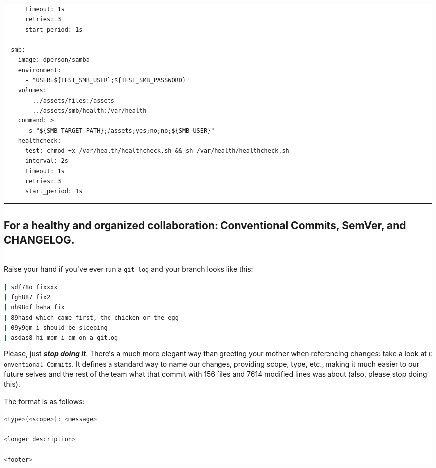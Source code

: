 ```docker
      timeout: 1s
      retries: 3
      start_period: 1s

  smb:
    image: dperson/samba
    environment:
      - "USER=${TEST_SMB_USER};${TEST_SMB_PASSWORD}"
    volumes:
      - ../assets/files:/assets
      - ../assets/smb/health:/var/health
    command: >
      -s "${SMB_TARGET_PATH};/assets;yes;no;no;${SMB_USER}"
    healthcheck:
      test: chmod +x /var/health/healthcheck.sh && sh /var/health/healthcheck.sh
      interval: 2s
      timeout: 1s
      retries: 3
      start_period: 1s
```

---

## For a healthy and organized collaboration: Conventional Commits, SemVer, and CHANGELOG.

---

Raise your hand if you've ever run a `git log` and your branch looks like this:

```bash
| sdf78o fixxxx
| fgh887 fix2
| nh98df haha fix
| 89hasd which came first, the chicken or the egg
| 09y9gm i should be sleeping
| asdas8 hi mom i am on a gitlog
```

Please, just ***stop doing it***. There's a much more elegant way than greeting your mother when referencing changes: take a look at `Conventional Commits`. It defines a standard way to name our changes, providing scope, type, etc., making it much easier to our future selves and the rest of the team what that commit with 156 files and 7614 modified lines was about (also, please stop doing this).

The format is as follows:

```bash
<type>(<scope>): <message>

<longer description>

<footer>
```
